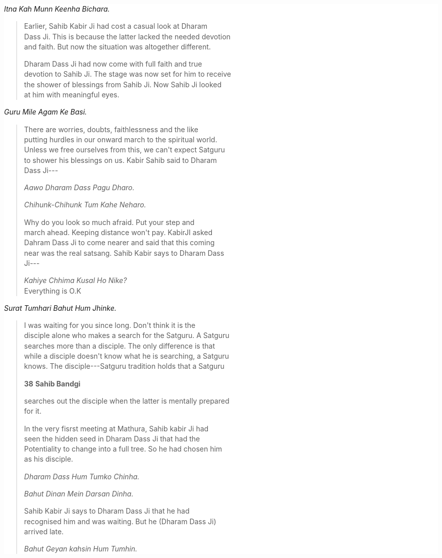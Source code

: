 *Itna Kah Munn Keenha Bichara.*

> Earlier, Sahib Kabir Ji had cost a casual look at Dharam\
> Dass Ji. This is because the latter lacked the needed devotion\
> and faith. But now the situation was altogether different.
>
> Dharam Dass Ji had now come with full faith and true\
> devotion to Sahib Ji. The stage was now set for him to receive\
> the shower of blessings from Sahib Ji. Now Sahib Ji looked\
> at him with meaningful eyes.

*Guru Mile Agam Ke Basi.*

> There are worries, doubts, faithlessness and the like\
> putting hurdles in our onward march to the spiritual world.\
> Unless we free ourselves from this, we can't expect Satguru\
> to shower his blessings on us. Kabir Sahib said to Dharam\
> Dass Ji---
>
> *Aawo* *Dharam* *Dass* *Pagu* *Dharo.*
>
> *Chihunk-Chihunk* *Tum* *Kahe* *Neharo.*
>
> Why do you look so much afraid. Put your step and\
> march ahead. Keeping distance won't pay. KabirJI asked\
> Dahram Dass Ji to come nearer and said that this coming\
> near was the real satsang. Sahib Kabir says to Dharam Dass\
> Ji---
>
> *Kahiye Chhima Kusal Ho Nike?*\
> Everything is O.K

*Surat Tumhari Bahut Hum Jhinke.*

> I was waiting for you since long. Don't think it is the\
> disciple alone who makes a search for the Satguru. A Satguru\
> searches more than a disciple. The only difference is that\
> while a disciple doesn't know what he is searching, a Satguru\
> knows. The disciple---Satguru tradition holds that a Satguru
>
> **38** **Sahib Bandgi**
>
> searches out the disciple when the latter is mentally prepared\
> for it.
>
> In the very fisrst meeting at Mathura, Sahib kabir Ji had\
> seen the hidden seed in Dharam Dass Ji that had the\
> Potentiality to change into a full tree. So he had chosen him\
> as his disciple.
>
> *Dharam* *Dass* *Hum* *Tumko* *Chinha.*
>
> *Bahut* *Dinan* *Mein* *Darsan* *Dinha.*
>
> Sahib Kabir Ji says to Dharam Dass Ji that he had\
> recognised him and was waiting. But he (Dharam Dass Ji)\
> arrived late.
>
> *Bahut* *Geyan* *kahsin* *Hum* *Tumhin.*
